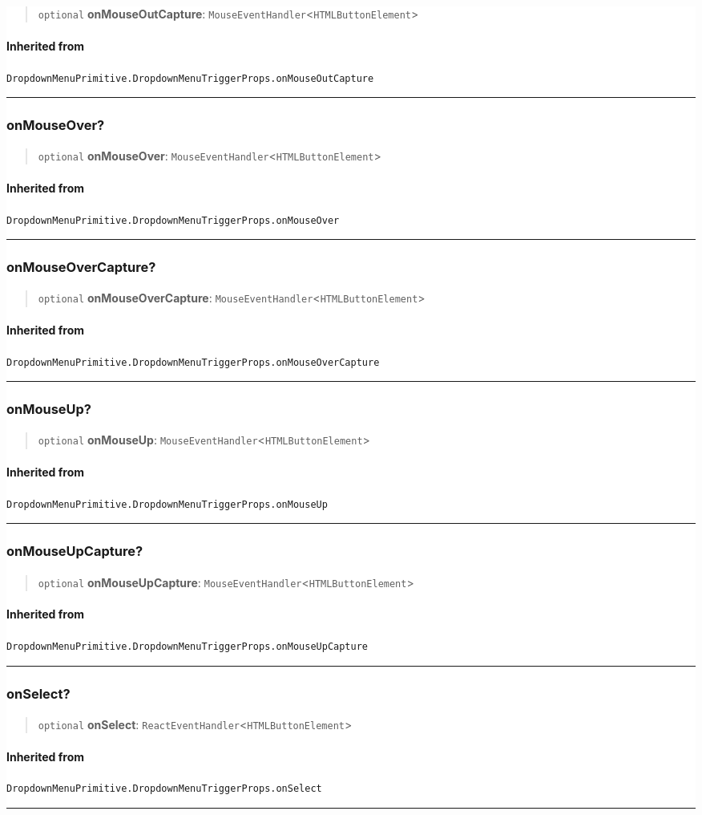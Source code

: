 > `optional` **onMouseOutCapture**: `MouseEventHandler`\<`HTMLButtonElement`\>

#### Inherited from

`DropdownMenuPrimitive.DropdownMenuTriggerProps.onMouseOutCapture`

***

### onMouseOver?

> `optional` **onMouseOver**: `MouseEventHandler`\<`HTMLButtonElement`\>

#### Inherited from

`DropdownMenuPrimitive.DropdownMenuTriggerProps.onMouseOver`

***

### onMouseOverCapture?

> `optional` **onMouseOverCapture**: `MouseEventHandler`\<`HTMLButtonElement`\>

#### Inherited from

`DropdownMenuPrimitive.DropdownMenuTriggerProps.onMouseOverCapture`

***

### onMouseUp?

> `optional` **onMouseUp**: `MouseEventHandler`\<`HTMLButtonElement`\>

#### Inherited from

`DropdownMenuPrimitive.DropdownMenuTriggerProps.onMouseUp`

***

### onMouseUpCapture?

> `optional` **onMouseUpCapture**: `MouseEventHandler`\<`HTMLButtonElement`\>

#### Inherited from

`DropdownMenuPrimitive.DropdownMenuTriggerProps.onMouseUpCapture`

***

### onSelect?

> `optional` **onSelect**: `ReactEventHandler`\<`HTMLButtonElement`\>

#### Inherited from

`DropdownMenuPrimitive.DropdownMenuTriggerProps.onSelect`

***
